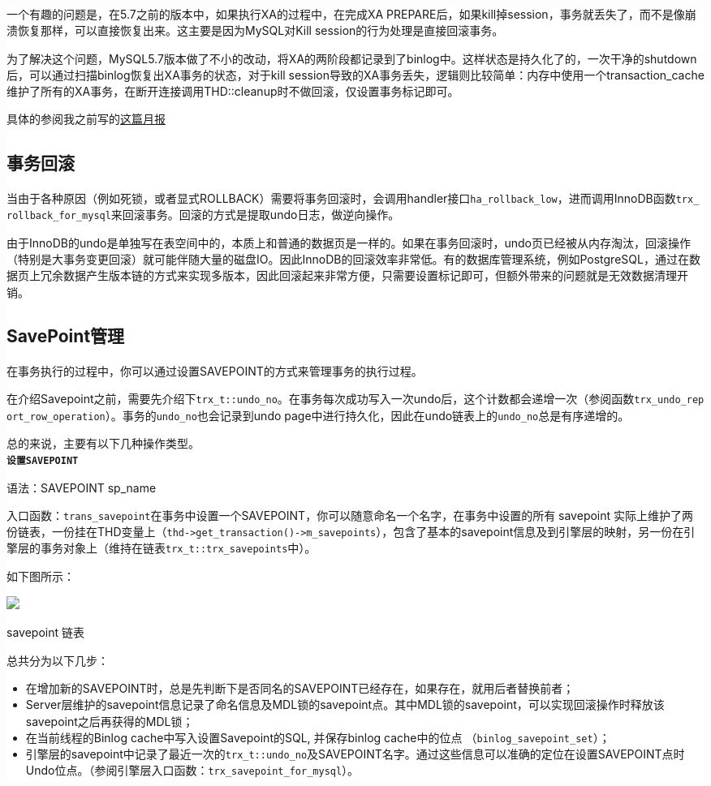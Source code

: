 
一个有趣的问题是，在5.7之前的版本中，如果执行XA的过程中，在完成XA PREPARE后，如果kill掉session，事务就丢失了，而不是像崩溃恢复那样，可以直接恢复出来。这主要是因为MySQL对Kill session的行为处理是直接回滚事务。  


为了解决这个问题，MySQL5.7版本做了不小的改动，将XA的两阶段都记录到了binlog中。这样状态是持久化了的，一次干净的shutdown后，可以通过扫描binlog恢复出XA事务的状态，对于kill session导致的XA事务丢失，逻辑则比较简单：内存中使用一个transaction_cache维护了所有的XA事务，在断开连接调用THD::cleanup时不做回滚，仅设置事务标记即可。  


具体的参阅我之前写的[这篇月报][11]  

## 事务回滚


当由于各种原因（例如死锁，或者显式ROLLBACK）需要将事务回滚时，会调用handler接口`ha_rollback_low`，进而调用InnoDB函数`trx_rollback_for_mysql`来回滚事务。回滚的方式是提取undo日志，做逆向操作。  


由于InnoDB的undo是单独写在表空间中的，本质上和普通的数据页是一样的。如果在事务回滚时，undo页已经被从内存淘汰，回滚操作（特别是大事务变更回滚）就可能伴随大量的磁盘IO。因此InnoDB的回滚效率非常低。有的数据库管理系统，例如PostgreSQL，通过在数据页上冗余数据产生版本链的方式来实现多版本，因此回滚起来非常方便，只需要设置标记即可，但额外带来的问题就是无效数据清理开销。  

## SavePoint管理


在事务执行的过程中，你可以通过设置SAVEPOINT的方式来管理事务的执行过程。  


在介绍Savepoint之前，需要先介绍下`trx_t::undo_no`。在事务每次成功写入一次undo后，这个计数都会递增一次（参阅函数`trx_undo_report_row_operation`）。事务的`undo_no`也会记录到undo page中进行持久化，因此在undo链表上的`undo_no`总是有序递增的。  


总的来说，主要有以下几种操作类型。  
 **`设置SAVEPOINT`**   


语法：SAVEPOINT sp_name  


入口函数：`trans_savepoint`在事务中设置一个SAVEPOINT，你可以随意命名一个名字，在事务中设置的所有 savepoint 实际上维护了两份链表，一份挂在THD变量上（`thd->get_transaction()->m_savepoints`），包含了基本的savepoint信息及到引擎层的映射，另一份在引擎层的事务对象上（维持在链表`trx_t::trx_savepoints`中）。  


如下图所示：
  

![][2]

    

    

    
savepoint 链表  



总共分为以下几步：  


* 在增加新的SAVEPOINT时，总是先判断下是否同名的SAVEPOINT已经存在，如果存在，就用后者替换前者；
* Server层维护的savepoint信息记录了命名信息及MDL锁的savepoint点。其中MDL锁的savepoint，可以实现回滚操作时释放该savepoint之后再获得的MDL锁；
* 在当前线程的Binlog cache中写入设置Savepoint的SQL, 并保存binlog cache中的位点 （`binlog_savepoint_set`）；
* 引擎层的savepoint中记录了最近一次的`trx_t::undo_no`及SAVEPOINT名字。通过这些信息可以准确的定位在设置SAVEPOINT点时Undo位点。（参阅引擎层入口函数：`trx_savepoint_for_mysql`）。


[5]: http://mysql.taobao.org/monthly/2015/04/01/
[6]: http://mysql.taobao.org/monthly/2015/05/01/
[7]: http://mysql.taobao.org/monthly/2015/06/01/
[8]: http://dev.mysql.com/worklog/task/?id=6631
[9]: http://mysql.taobao.org/index.php?title=MySQL%E5%86%85%E6%A0%B8%E6%9C%88%E6%8A%A5_2015.01#MySQL_.C2.B7_.E6.80.A7.E8.83.BD.E4.BC.98.E5.8C.96.C2.B7_Group_Commit.E4.BC.98.E5.8C.96
[10]: http://mysql.taobao.org/monthly/2015/04/01/
[11]: http://mysql.taobao.org/monthly/2015/04/05/
[12]: http://bugs.mysql.com/bug.php?id=79493
[13]: http://bugs.mysql.com/bug.php?id=79596
[14]: http://mysql.taobao.org/monthly/2015/04/01/
[15]: http://dev.mysql.com/worklog/task/?id=6835
[16]: http://bugs.mysql.com/bug.php?id=74472
[17]: http://bugs.mysql.com/bug.php?id=79005
[18]: http://mysql.taobao.org/monthly/2015/04/01/
[0]: http://mysql.taobao.org/monthly/pic/2015-12-01/1.png
[1]: http://mysql.taobao.org/monthly/pic/2015-12-01/2.png
[2]: http://mysql.taobao.org/monthly/pic/2015-12-01/3.png
[3]: http://mysql.taobao.org/monthly/pic/2015-12-01/4.png
[4]: http://mysql.taobao.org/monthly/pic/2015-12-01/5.png
